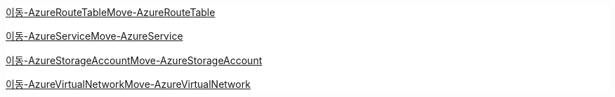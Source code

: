 [<span data-ttu-id="90fd6-151">이동-AzureRouteTable</span><span class="sxs-lookup"><span data-stu-id="90fd6-151">Move-AzureRouteTable</span></span>](./Move-AzureRouteTable.md)

[<span data-ttu-id="90fd6-152">이동-AzureService</span><span class="sxs-lookup"><span data-stu-id="90fd6-152">Move-AzureService</span></span>](./Move-AzureService.md)

[<span data-ttu-id="90fd6-153">이동-AzureStorageAccount</span><span class="sxs-lookup"><span data-stu-id="90fd6-153">Move-AzureStorageAccount</span></span>](./Move-AzureStorageAccount.md)

[<span data-ttu-id="90fd6-154">이동-AzureVirtualNetwork</span><span class="sxs-lookup"><span data-stu-id="90fd6-154">Move-AzureVirtualNetwork</span></span>](./Move-AzureVirtualNetwork.md)


